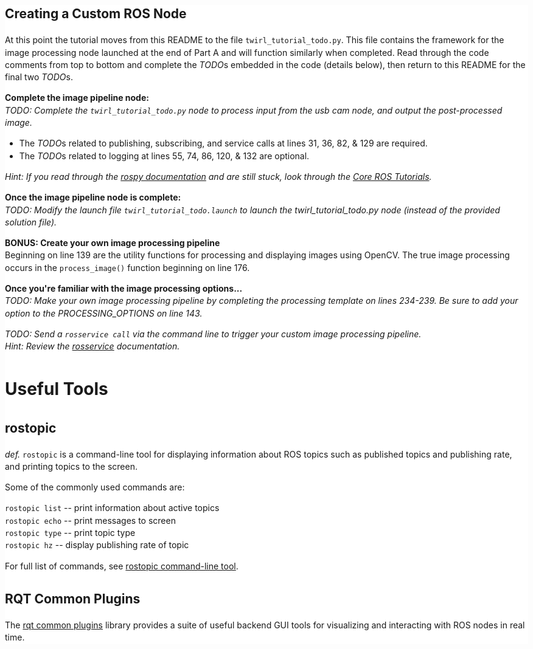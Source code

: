 ## Creating a Custom ROS Node
At this point the tutorial moves from this README to the file `twirl_tutorial_todo.py`. This file contains the framework for the image processing node launched at the end of Part A and will function similarly when completed. Read through the code comments from top to bottom and complete the *TODO*s embedded in the code (details below), then return to this README for the final two *TODO*s.

**Complete the image pipeline node:**  
*TODO: Complete the `twirl_tutorial_todo.py` node to process input from the usb cam node, and output the post-processed image.*
- The *TODO*s related to publishing, subscribing, and service calls at lines 31, 36, 82, & 129 are required.
- The *TODO*s related to logging at lines 55, 74, 86, 120, & 132 are optional.

*Hint: If you read through the [rospy documentation](http://wiki.ros.org/rospy/Overview) and are still stuck, look through the [Core ROS Tutorials](https://wiki.ros.org/ROS/Tutorials#Core_ROS_Tutorials).*

**Once the image pipeline node is complete:**  
*TODO: Modify the launch file `twirl_tutorial_todo.launch` to launch the twirl_tutorial_todo.py node (instead of the provided solution file).*

**BONUS: Create your own image processing pipeline**  
Beginning on line 139 are the utility functions for processing and displaying images using OpenCV. The true image processing occurs in the `process_image()` function beginning on line 176.

**Once you're familiar with the image processing options...**  
*TODO: Make your own image processing pipeline by completing the processing template on lines 234-239. Be sure to add your option to the PROCESSING_OPTIONS on line 143.*

*TODO: Send a `rosservice call` via the command line to trigger your custom image processing pipeline.*  
*Hint: Review the [rosservice](http://wiki.ros.org/rosservice) documentation.*


# Useful Tools
## rostopic
_def._ `rostopic` is a command-line tool for displaying information about ROS topics such as published topics and publishing rate, and printing topics to the screen.

Some of the commonly used commands are:

`rostopic list`    -- print information about active topics  
`rostopic echo`    -- print messages to screen  
`rostopic type`    -- print topic type  
`rostopic hz`    -- display publishing rate of topic  

For full list of commands, see [rostopic command-line tool](http://wiki.ros.org/rostopic#rostopic_command-line_tool).

## RQT Common Plugins
The [rqt common plugins](http://wiki.ros.org/rqt_common_plugins) library provides a suite of useful backend GUI tools for visualizing and interacting with ROS nodes in real time.
